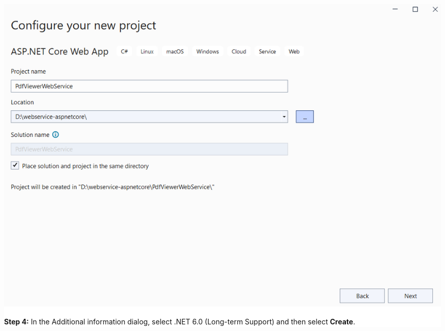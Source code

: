 ![Alt text](./images/Coreapp1.png)

**Step 4:** In the Additional information dialog, select .NET 6.0 (Long-term Support) and then select **Create**.
